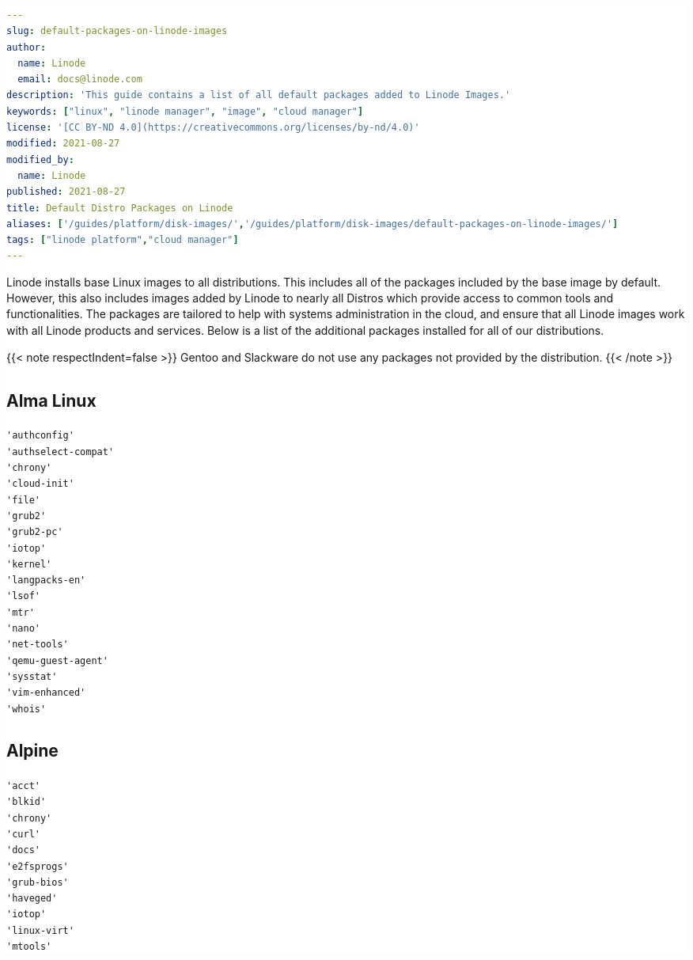 ```yaml
---
slug: default-packages-on-linode-images
author:
  name: Linode
  email: docs@linode.com
description: 'This guide contains a list of all default packages added to Linode Images.'
keywords: ["linux", "linode manager", "image", "cloud manager"]
license: '[CC BY-ND 4.0](https://creativecommons.org/licenses/by-nd/4.0)'
modified: 2021-08-27
modified_by:
  name: Linode
published: 2021-08-27
title: Default Distro Packages on Linode
aliases: ['/guides/platform/disk-images/','/guides/platform/disk-images/default-packages-on-linode-images/']
tags: ["linode platform","cloud manager"]
---
```


Linode installs base Linux images to all distributions. This includes all of the packages included by the base image by default. However, this also includes images added by Linode to nearly all Distros which provide access to common tools and functionalities. The packages are tailored to help with systems administration in the cloud, and ensure that all Linode images work with all Linode products and services. Below is a list of the additional packages installed for all of our distributions.

{{< note respectIndent=false >}}
Gentoo and Slackware do not use any packages not provided by the distribution.
{{< /note >}}

## Alma Linux

    'authconfig'
    'authselect-compat'
    'chrony'
    'cloud-init'
    'file'
    'grub2'
    'grub2-pc'
    'iotop'
    'kernel'
    'langpacks-en'
    'lsof'
    'mtr'
    'nano'
    'net-tools'
    'qemu-guest-agent'
    'sysstat'
    'vim-enhanced'
    'whois'

## Alpine
    'acct'
    'blkid'
    'chrony'
    'curl'
    'docs'
    'e2fsprogs'
    'grub-bios'
    'haveged'
    'iotop'
    'linux-virt'
    'mtools'